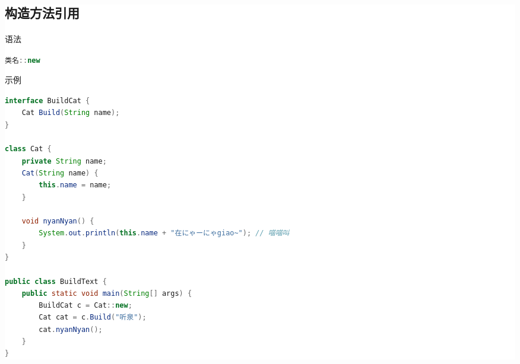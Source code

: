 ## 构造方法引用
语法

```java
类名::new
```

示例

```java
interface BuildCat {
    Cat Build(String name);
}

class Cat {
    private String name;
    Cat(String name) {
        this.name = name;
    }

    void nyanNyan() {
        System.out.println(this.name + "在にゃーにゃgiao~"); // 喵喵叫
    }
}

public class BuildText {
    public static void main(String[] args) {
        BuildCat c = Cat::new;
        Cat cat = c.Build("听泉");
        cat.nyanNyan();
    }
}
```
